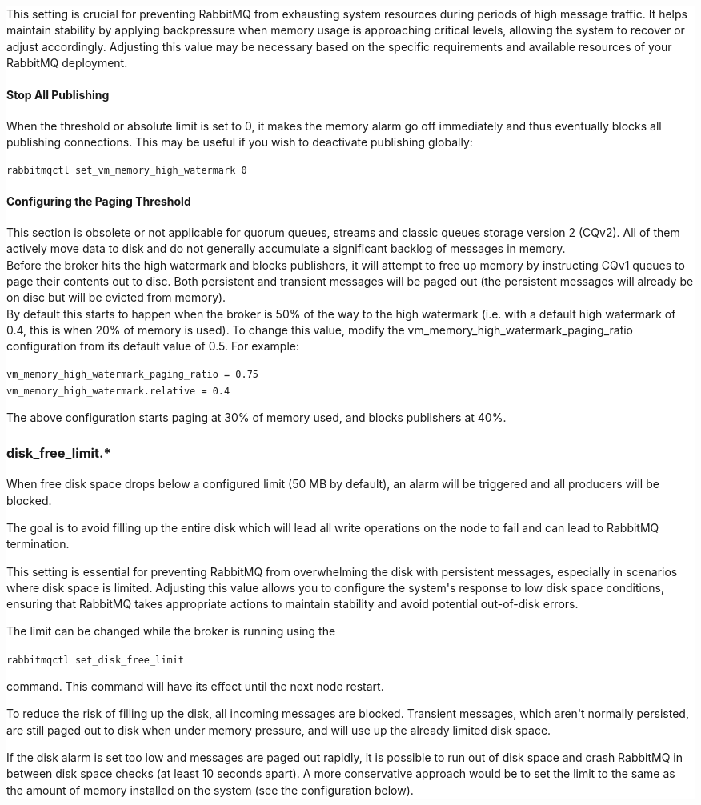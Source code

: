 This setting is crucial for preventing RabbitMQ from exhausting system resources during periods of high message traffic. It helps maintain stability by applying backpressure when memory usage is approaching critical levels, allowing the system to recover or adjust accordingly. Adjusting this value may be necessary based on the specific requirements and available resources of your RabbitMQ deployment.
#### Stop All Publishing
When the threshold or absolute limit is set to 0, it makes the memory alarm go off immediately and thus eventually blocks all publishing connections. This may be useful if you wish to deactivate publishing globally:
````
rabbitmqctl set_vm_memory_high_watermark 0
````
#### Configuring the Paging Threshold
This section is obsolete or not applicable for quorum queues, streams and classic queues storage version 2 (CQv2). All of them actively move data to disk and do not generally accumulate a significant backlog of messages in memory. <br>
Before the broker hits the high watermark and blocks publishers, it will attempt to free up memory by instructing CQv1 queues to page their contents out to disc. Both persistent and transient messages will be paged out (the persistent messages will already be on disc but will be evicted from memory). <br>
By default this starts to happen when the broker is 50% of the way to the high watermark (i.e. with a default high watermark of 0.4, this is when 20% of memory is used). To change this value, modify the vm_memory_high_watermark_paging_ratio configuration from its default value of 0.5. For example:
````
vm_memory_high_watermark_paging_ratio = 0.75
vm_memory_high_watermark.relative = 0.4
````
The above configuration starts paging at 30% of memory used, and blocks publishers at 40%.
### disk_free_limit.*
When free disk space drops below a configured limit (50 MB by default), an alarm will be triggered and all producers will be blocked.

The goal is to avoid filling up the entire disk which will lead all write operations on the node to fail and can lead to RabbitMQ termination.

This setting is essential for preventing RabbitMQ from overwhelming the disk with persistent messages, especially in scenarios where disk space is limited. Adjusting this value allows you to configure the system's response to low disk space conditions, ensuring that RabbitMQ takes appropriate actions to maintain stability and avoid potential out-of-disk errors.

The limit can be changed while the broker is running using the 
````
rabbitmqctl set_disk_free_limit
````
command. This command will have its effect until the next node restart.

To reduce the risk of filling up the disk, all incoming messages are blocked. Transient messages, which aren't normally persisted, are still paged out to disk when under memory pressure, and will use up the already limited disk space.

If the disk alarm is set too low and messages are paged out rapidly, it is possible to run out of disk space and crash RabbitMQ in between disk space checks (at least 10 seconds apart). A more conservative approach would be to set the limit to the same as the amount of memory installed on the system (see the configuration below).
